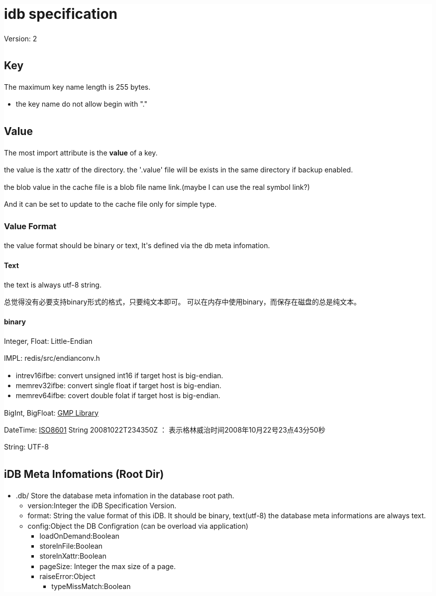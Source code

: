 # idb specification

Version: 2


## Key

The maximum key name length is 255 bytes.

* the key name do not allow begin with "."

## Value

The most import attribute is the **value** of a key.

the value is the xattr of the directory.
the '.value' file will be exists in the same directory if backup enabled.

the blob value in the cache file is a blob file name link.(maybe I can use the real symbol link?)

And it can be set to update to the cache file only for simple type.

### Value Format

the value format should be binary or text, It's defined via the db meta infomation.

#### Text

the text is always utf-8 string.

总觉得没有必要支持binary形式的格式，只要纯文本即可。
可以在内存中使用binary，而保存在磁盘的总是纯文本。

#### binary

Integer, Float: Little-Endian

IMPL: redis/src/endianconv.h

   * intrev16ifbe: convert unsigned int16 if target host is big-endian.
   * memrev32ifbe: convert single float if target host is big-endian.
   * memrev64ifbe: covert double folat if target host is big-endian.

BigInt, BigFloat: [GMP Library](http://gmplib.org/)

DateTime: [ISO8601](http://www.iso.org/iso/date_and_time_format) String
    20081022T234350Z ： 表示格林威治时间2008年10月22号23点43分50秒

String: UTF-8


## iDB Meta Infomations (Root Dir)

* .db/  Store the database meta infomation in the database root path.
  * version:Integer  the iDB Specification Version.
  * format: String   the value format of this iDB. It should be binary, text(utf-8)
                     the database meta informations are always text.
  * config:Object    the DB Configration (can be overload via application)
    * loadOnDemand:Boolean
    * storeInFile:Boolean
    * storeInXattr:Boolean
    * pageSize: Integer  the max size of a page.
    * raiseError:Object
      * typeMissMatch:Boolean
